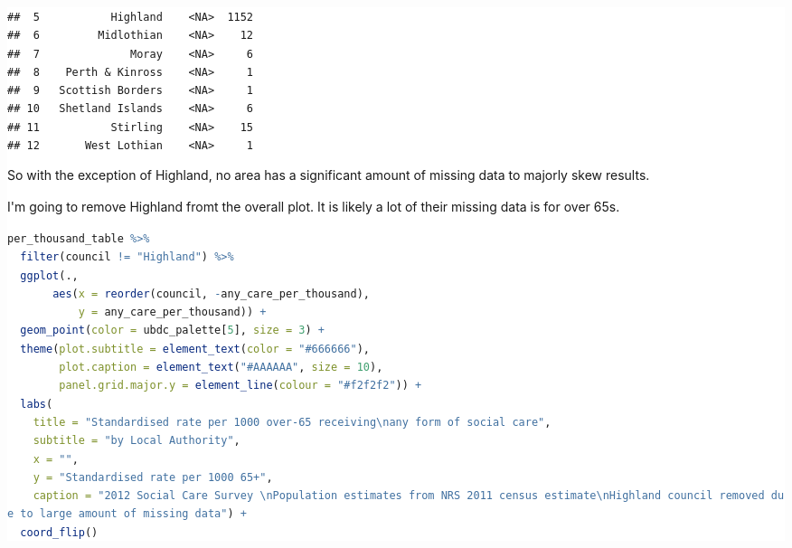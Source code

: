     ##  5           Highland    <NA>  1152
    ##  6         Midlothian    <NA>    12
    ##  7              Moray    <NA>     6
    ##  8    Perth & Kinross    <NA>     1
    ##  9   Scottish Borders    <NA>     1
    ## 10   Shetland Islands    <NA>     6
    ## 11           Stirling    <NA>    15
    ## 12       West Lothian    <NA>     1

So with the exception of Highland, no area has a significant amount of missing data to majorly skew results.

I'm going to remove Highland fromt the overall plot. It is likely a lot of their missing data is for over 65s.

``` r
per_thousand_table %>%
  filter(council != "Highland") %>%
  ggplot(., 
       aes(x = reorder(council, -any_care_per_thousand), 
           y = any_care_per_thousand)) +
  geom_point(color = ubdc_palette[5], size = 3) +
  theme(plot.subtitle = element_text(color = "#666666"),
        plot.caption = element_text("#AAAAAA", size = 10),
        panel.grid.major.y = element_line(colour = "#f2f2f2")) +
  labs(
    title = "Standardised rate per 1000 over-65 receiving\nany form of social care",
    subtitle = "by Local Authority",
    x = "",
    y = "Standardised rate per 1000 65+",
    caption = "2012 Social Care Survey \nPopulation estimates from NRS 2011 census estimate\nHighland council removed due to large amount of missing data") +
  coord_flip()
```
